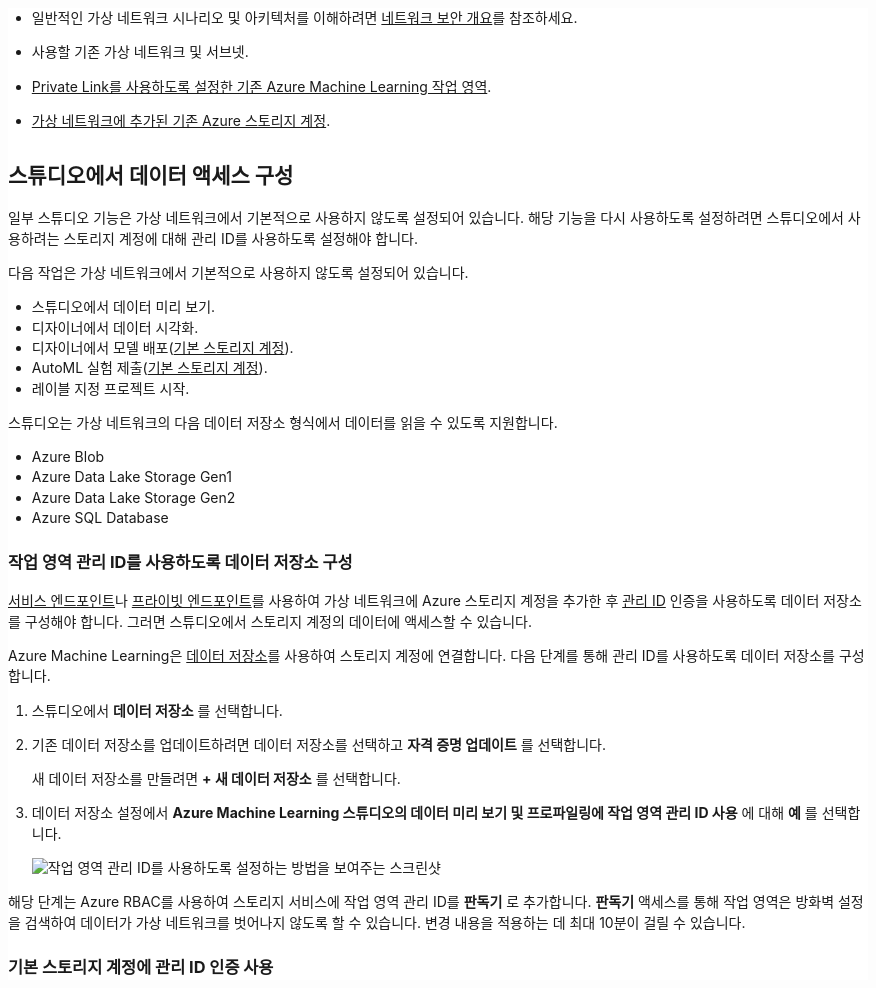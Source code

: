 + 일반적인 가상 네트워크 시나리오 및 아키텍처를 이해하려면 [네트워크 보안 개요](how-to-network-security-overview.md)를 참조하세요.

+ 사용할 기존 가상 네트워크 및 서브넷.

+ [Private Link를 사용하도록 설정한 기존 Azure Machine Learning 작업 영역](how-to-secure-workspace-vnet.md#secure-the-workspace-with-private-endpoint).

+ [가상 네트워크에 추가된 기존 Azure 스토리지 계정](how-to-secure-workspace-vnet.md#secure-azure-storage-accounts-with-service-endpoints).

## <a name="configure-data-access-in-the-studio"></a>스튜디오에서 데이터 액세스 구성

일부 스튜디오 기능은 가상 네트워크에서 기본적으로 사용하지 않도록 설정되어 있습니다. 해당 기능을 다시 사용하도록 설정하려면 스튜디오에서 사용하려는 스토리지 계정에 대해 관리 ID를 사용하도록 설정해야 합니다. 

다음 작업은 가상 네트워크에서 기본적으로 사용하지 않도록 설정되어 있습니다.

* 스튜디오에서 데이터 미리 보기.
* 디자이너에서 데이터 시각화.
* 디자이너에서 모델 배포([기본 스토리지 계정](#enable-managed-identity-authentication-for-default-storage-accounts)).
* AutoML 실험 제출([기본 스토리지 계정](#enable-managed-identity-authentication-for-default-storage-accounts)).
* 레이블 지정 프로젝트 시작.

스튜디오는 가상 네트워크의 다음 데이터 저장소 형식에서 데이터를 읽을 수 있도록 지원합니다.

* Azure Blob
* Azure Data Lake Storage Gen1
* Azure Data Lake Storage Gen2
* Azure SQL Database

### <a name="configure-datastores-to-use-workspace-managed-identity"></a>작업 영역 관리 ID를 사용하도록 데이터 저장소 구성

[서비스 엔드포인트](how-to-secure-workspace-vnet.md#secure-azure-storage-accounts-with-service-endpoints)나 [프라이빗 엔드포인트](how-to-secure-workspace-vnet.md#secure-azure-storage-accounts-with-private-endpoints)를 사용하여 가상 네트워크에 Azure 스토리지 계정을 추가한 후 [관리 ID](../active-directory/managed-identities-azure-resources/overview.md) 인증을 사용하도록 데이터 저장소를 구성해야 합니다. 그러면 스튜디오에서 스토리지 계정의 데이터에 액세스할 수 있습니다.

Azure Machine Learning은 [데이터 저장소](concept-data.md#datastores)를 사용하여 스토리지 계정에 연결합니다. 다음 단계를 통해 관리 ID를 사용하도록 데이터 저장소를 구성합니다.

1. 스튜디오에서 __데이터 저장소__ 를 선택합니다.

1. 기존 데이터 저장소를 업데이트하려면 데이터 저장소를 선택하고 __자격 증명 업데이트__ 를 선택합니다.

    새 데이터 저장소를 만들려면 __+ 새 데이터 저장소__ 를 선택합니다.

1. 데이터 저장소 설정에서 __Azure Machine Learning 스튜디오의 데이터 미리 보기 및 프로파일링에 작업 영역 관리 ID 사용__ 에 대해 __예__ 를 선택합니다.

    ![작업 영역 관리 ID를 사용하도록 설정하는 방법을 보여주는 스크린샷](./media/how-to-enable-studio-virtual-network/enable-managed-identity.png)

해당 단계는 Azure RBAC를 사용하여 스토리지 서비스에 작업 영역 관리 ID를 __판독기__ 로 추가합니다. __판독기__ 액세스를 통해 작업 영역은 방화벽 설정을 검색하여 데이터가 가상 네트워크를 벗어나지 않도록 할 수 있습니다. 변경 내용을 적용하는 데 최대 10분이 걸릴 수 있습니다.

### <a name="enable-managed-identity-authentication-for-default-storage-accounts"></a>기본 스토리지 계정에 관리 ID 인증 사용
